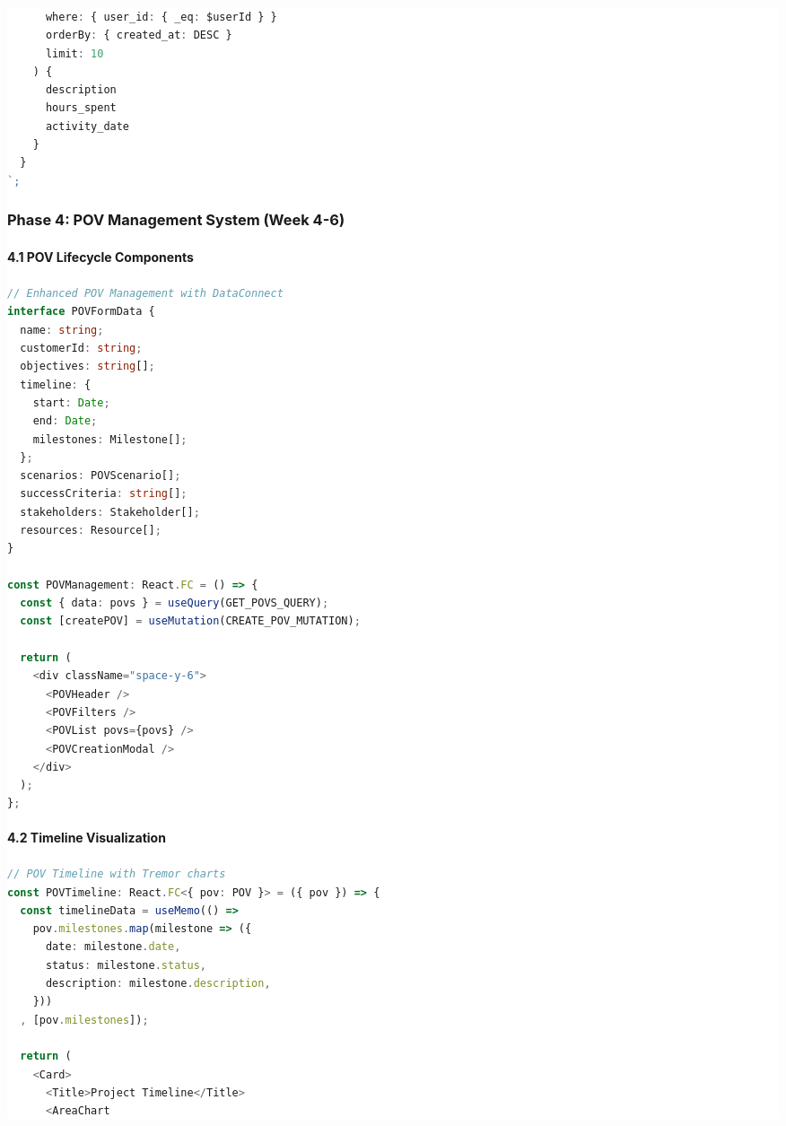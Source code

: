 ```typescript
      where: { user_id: { _eq: $userId } }
      orderBy: { created_at: DESC }
      limit: 10
    ) {
      description
      hours_spent
      activity_date
    }
  }
`;
```

### Phase 4: POV Management System (Week 4-6)

#### 4.1 POV Lifecycle Components
```typescript
// Enhanced POV Management with DataConnect
interface POVFormData {
  name: string;
  customerId: string;
  objectives: string[];
  timeline: {
    start: Date;
    end: Date;
    milestones: Milestone[];
  };
  scenarios: POVScenario[];
  successCriteria: string[];
  stakeholders: Stakeholder[];
  resources: Resource[];
}

const POVManagement: React.FC = () => {
  const { data: povs } = useQuery(GET_POVS_QUERY);
  const [createPOV] = useMutation(CREATE_POV_MUTATION);
  
  return (
    <div className="space-y-6">
      <POVHeader />
      <POVFilters />
      <POVList povs={povs} />
      <POVCreationModal />
    </div>
  );
};
```

#### 4.2 Timeline Visualization
```typescript
// POV Timeline with Tremor charts
const POVTimeline: React.FC<{ pov: POV }> = ({ pov }) => {
  const timelineData = useMemo(() => 
    pov.milestones.map(milestone => ({
      date: milestone.date,
      status: milestone.status,
      description: milestone.description,
    }))
  , [pov.milestones]);
  
  return (
    <Card>
      <Title>Project Timeline</Title>
      <AreaChart
```